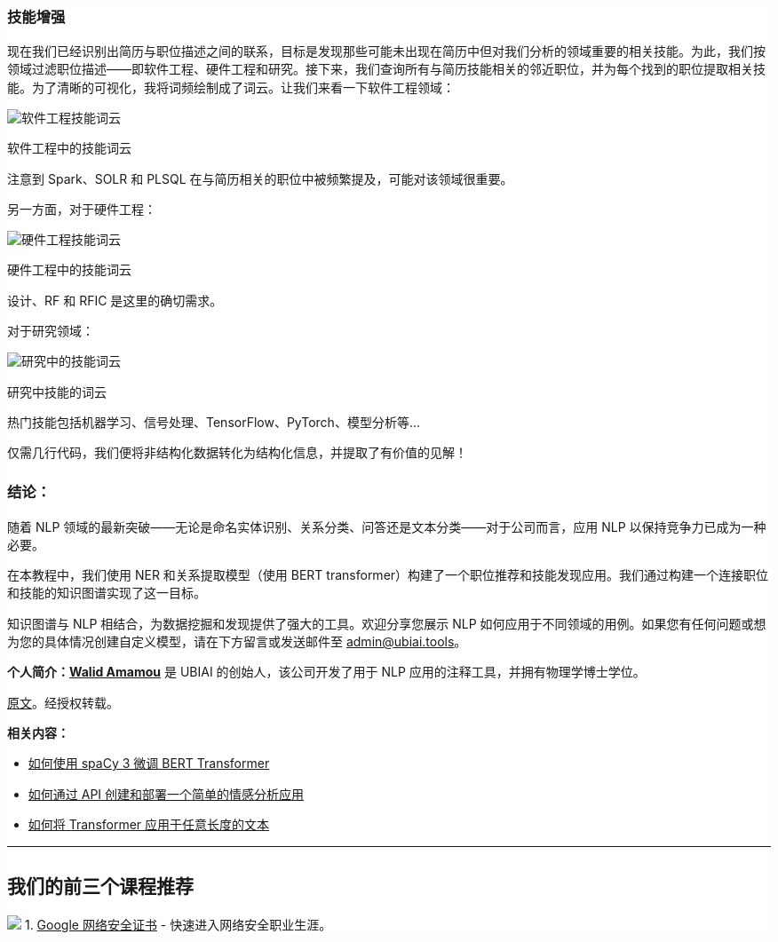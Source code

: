 ### 技能增强

现在我们已经识别出简历与职位描述之间的联系，目标是发现那些可能未出现在简历中但对我们分析的领域重要的相关技能。为此，我们按领域过滤职位描述——即软件工程、硬件工程和研究。接下来，我们查询所有与简历技能相关的邻近职位，并为每个找到的职位提取相关技能。为了清晰的可视化，我将词频绘制成了词云。让我们来看一下软件工程领域：

![软件工程技能词云](../Images/9859251b68539b8ee48889c9505ed923.png)

软件工程中的技能词云

注意到 Spark、SOLR 和 PLSQL 在与简历相关的职位中被频繁提及，可能对该领域很重要。

另一方面，对于硬件工程：

![硬件工程技能词云](../Images/54de32cd7b2816072358fcba61a0c33e.png)

硬件工程中的技能词云

设计、RF 和 RFIC 是这里的确切需求。

对于研究领域：

![研究中的技能词云](../Images/4caba12ad0c177ee94149a7ef22f92bc.png)

研究中技能的词云

热门技能包括机器学习、信号处理、TensorFlow、PyTorch、模型分析等…

仅需几行代码，我们便将非结构化数据转化为结构化信息，并提取了有价值的见解！

### 结论：

随着 NLP 领域的最新突破——无论是命名实体识别、关系分类、问答还是文本分类——对于公司而言，应用 NLP 以保持竞争力已成为一种必要。

在本教程中，我们使用 NER 和关系提取模型（使用 BERT transformer）构建了一个职位推荐和技能发现应用。我们通过构建一个连接职位和技能的知识图谱实现了这一目标。

知识图谱与 NLP 相结合，为数据挖掘和发现提供了强大的工具。欢迎分享您展示 NLP 如何应用于不同领域的用例。如果您有任何问题或想为您的具体情况创建自定义模型，请在下方留言或发送邮件至 admin@ubiai.tools。

**个人简介：[Walid Amamou](https://www.linkedin.com/in/walid-amamou-b65105b9/)** 是 UBIAI 的创始人，该公司开发了用于 NLP 应用的注释工具，并拥有物理学博士学位。

[原文](https://medium.com/mlearning-ai/building-a-knowledge-graph-for-job-search-using-bert-transformer-8677c8b3a2e7)。经授权转载。

**相关内容：**

+   [如何使用 spaCy 3 微调 BERT Transformer](/2021/06/fine-tune-bert-transformer-spacy.html)

+   [如何通过 API 创建和部署一个简单的情感分析应用](/2021/06/create-deploy-sentiment-analysis-app-api.html)

+   [如何将 Transformer 应用于任意长度的文本](/2021/04/apply-transformers-any-length-text.html)

* * *

## 我们的前三个课程推荐

![](../Images/0244c01ba9267c002ef39d4907e0b8fb.png) 1\. [Google 网络安全证书](https://www.kdnuggets.com/google-cybersecurity) - 快速进入网络安全职业生涯。
